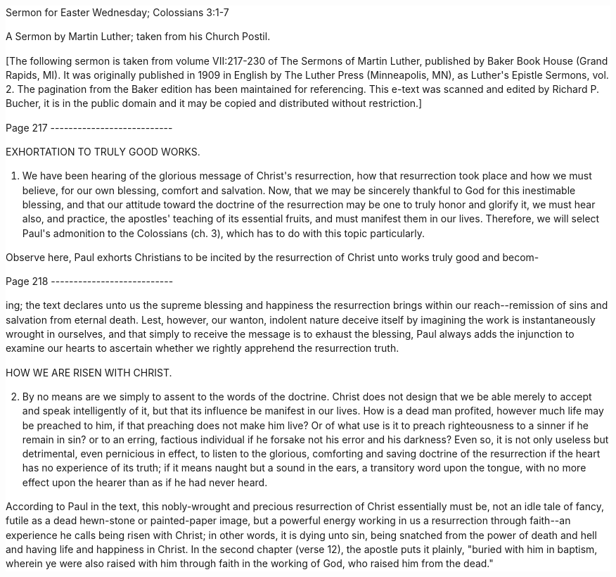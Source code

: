  	
Sermon for Easter Wednesday; Colossians 3:1-7
	
	

A Sermon by Martin Luther; taken from his Church Postil.

[The following sermon is taken from volume VII:217-230 of The Sermons of Martin Luther, published by Baker Book House (Grand Rapids, MI). It was originally published in 1909 in English by The Luther Press (Minneapolis, MN), as Luther's Epistle Sermons, vol. 2. The pagination from the Baker edition has been maintained for referencing. This e-text was scanned and edited by Richard P. Bucher, it is in the public domain and it may be copied and distributed without restriction.]

Page 217 ---------------------------

EXHORTATION TO TRULY GOOD WORKS.


1. We have been hearing of the glorious message of Christ's resurrection, how that resurrection took place and how we must believe, for our own blessing, comfort and salvation. Now, that we may be sincerely thankful to God for this inestimable blessing, and that our attitude toward the doctrine of the resurrection may be one to truly honor and glorify it, we must hear also, and practice, the apostles' teaching of its essential fruits, and must manifest them in our lives. Therefore, we will select Paul's admonition to the Colossians (ch. 3), which has to do with this topic particularly.


Observe here, Paul exhorts Christians to be incited by the resurrection of Christ unto works truly good and becom-


Page 218 ---------------------------


ing; the text declares unto us the supreme blessing and happiness the resurrection brings within our reach--remission of sins and salvation from eternal death. Lest, however, our wanton, indolent nature deceive itself by imagining the work is instantaneously wrought in ourselves, and that simply to receive the message is to exhaust the blessing, Paul always adds the injunction to examine our hearts to ascertain whether we rightly apprehend the resurrection truth.


HOW WE ARE RISEN WITH CHRIST.


2. By no means are we simply to assent to the words of the doctrine. Christ does not design that we be able merely to accept and speak intelligently of it, but that its influence be manifest in our lives. How is a dead man profited, however much life may be preached to him, if that preaching does not make him live? Or of what use is it to preach righteousness to a sinner if he remain in sin? or to an erring, factious individual if he forsake not his error and his darkness? Even so, it is not only useless but detrimental, even pernicious in effect, to listen to the glorious, comforting and saving doctrine of the resurrection if the heart has no experience of its truth; if it means naught but a sound in the ears, a transitory word upon the tongue, with no more effect upon the hearer than as if he had never heard.


According to Paul in the text, this nobly-wrought and precious resurrection of Christ essentially must be, not an idle tale of fancy, futile as a dead hewn-stone or painted-paper image, but a powerful energy working in us a resurrection through faith--an experience he calls being risen with Christ; in other words, it is dying unto sin, being snatched from the power of death and hell and having life and happiness in Christ. In the second chapter (verse 12), the apostle puts it plainly, "buried with him in baptism, wherein ye were also raised with him through faith in the working of God, who raised him from the dead."
